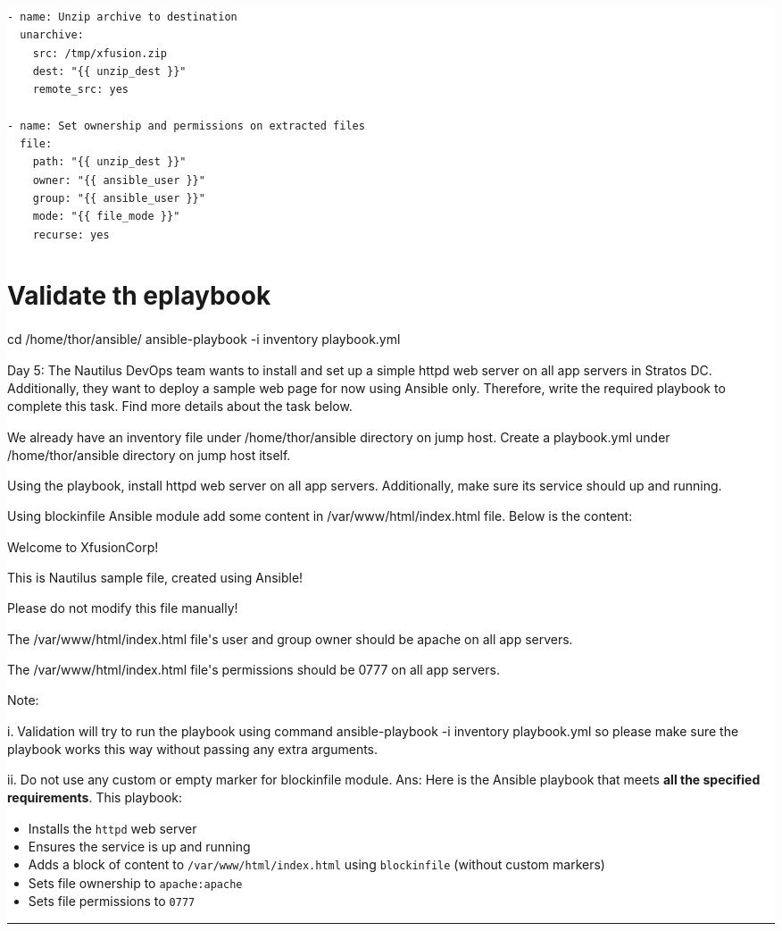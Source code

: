     - name: Unzip archive to destination
      unarchive:
        src: /tmp/xfusion.zip
        dest: "{{ unzip_dest }}"
        remote_src: yes

    - name: Set ownership and permissions on extracted files
      file:
        path: "{{ unzip_dest }}"
        owner: "{{ ansible_user }}"
        group: "{{ ansible_user }}"
        mode: "{{ file_mode }}"
        recurse: yes
# Validate th eplaybook 
cd /home/thor/ansible/
ansible-playbook -i inventory playbook.yml

Day 5:
The Nautilus DevOps team wants to install and set up a simple httpd web server on all app servers in Stratos DC. Additionally, they want to deploy a sample web page for now using Ansible only. Therefore, write the required playbook to complete this task. Find more details about the task below.


We already have an inventory file under /home/thor/ansible directory on jump host. Create a playbook.yml under /home/thor/ansible directory on jump host itself.

Using the playbook, install httpd web server on all app servers. Additionally, make sure its service should up and running.

Using blockinfile Ansible module add some content in /var/www/html/index.html file. Below is the content:

Welcome to XfusionCorp!

This is  Nautilus sample file, created using Ansible!

Please do not modify this file manually!

The /var/www/html/index.html file's user and group owner should be apache on all app servers.

The /var/www/html/index.html file's permissions should be 0777 on all app servers.

Note:

i. Validation will try to run the playbook using command ansible-playbook -i inventory playbook.yml so please make sure the playbook works this way without passing any extra arguments.

ii. Do not use any custom or empty marker for blockinfile module.
Ans:
Here is the Ansible playbook that meets **all the specified requirements**. This playbook:

* Installs the `httpd` web server
* Ensures the service is up and running
* Adds a block of content to `/var/www/html/index.html` using `blockinfile` (without custom markers)
* Sets file ownership to `apache:apache`
* Sets file permissions to `0777`

---
